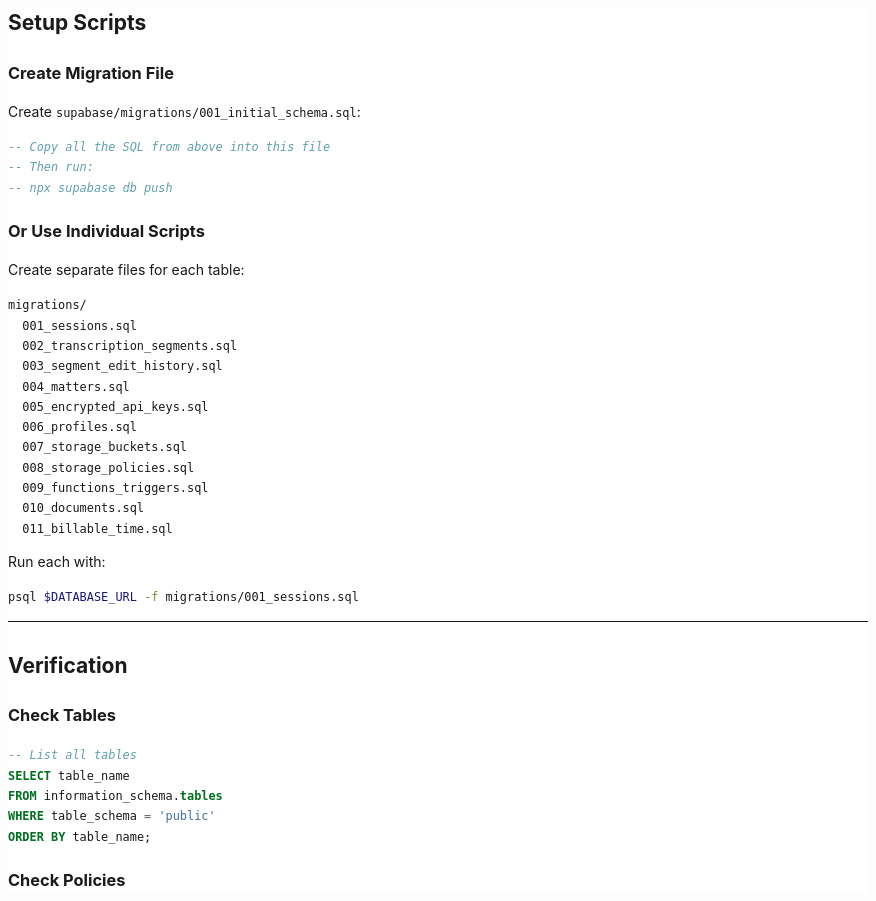 
## Setup Scripts

### Create Migration File

Create `supabase/migrations/001_initial_schema.sql`:

```sql
-- Copy all the SQL from above into this file
-- Then run:
-- npx supabase db push
```

### Or Use Individual Scripts

Create separate files for each table:

```
migrations/
  001_sessions.sql
  002_transcription_segments.sql
  003_segment_edit_history.sql
  004_matters.sql
  005_encrypted_api_keys.sql
  006_profiles.sql
  007_storage_buckets.sql
  008_storage_policies.sql
  009_functions_triggers.sql
  010_documents.sql
  011_billable_time.sql
```

Run each with:

```bash
psql $DATABASE_URL -f migrations/001_sessions.sql
```

---

## Verification

### Check Tables

```sql
-- List all tables
SELECT table_name
FROM information_schema.tables
WHERE table_schema = 'public'
ORDER BY table_name;
```

### Check Policies
